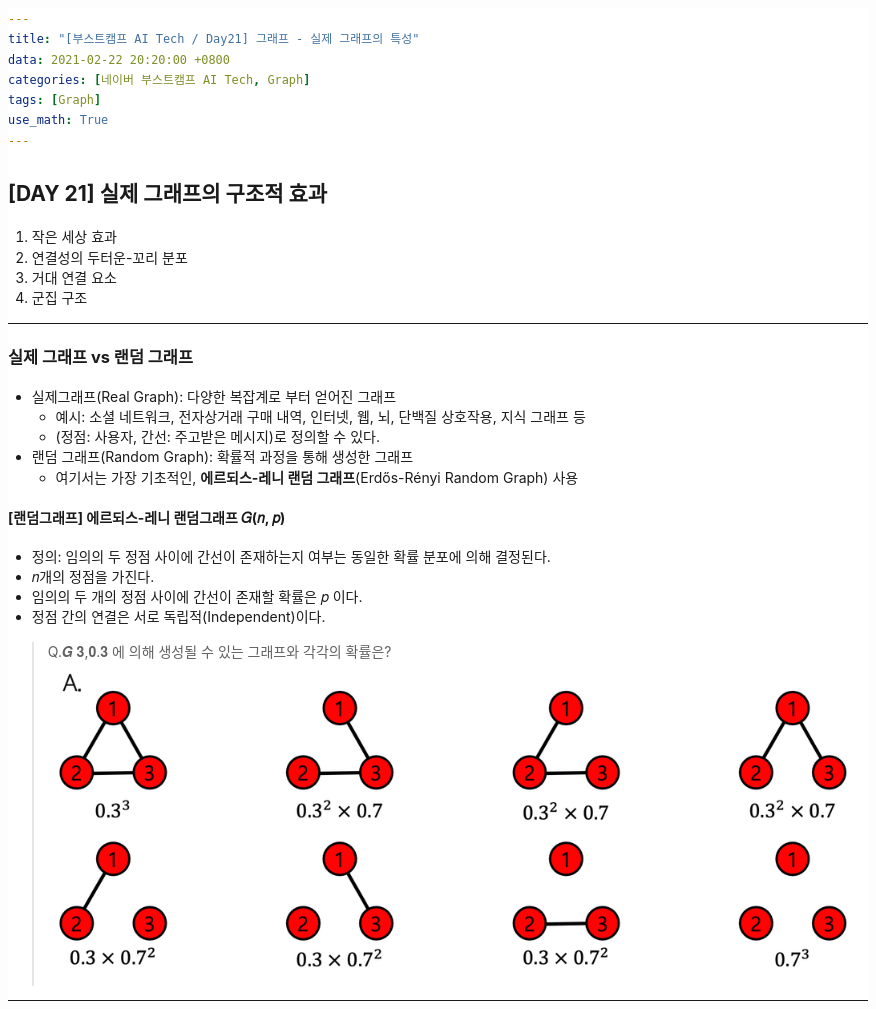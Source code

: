 ```yaml
---
title: "[부스트캠프 AI Tech / Day21] 그래프 - 실제 그래프의 특성"
data: 2021-02-22 20:20:00 +0800
categories: [네이버 부스트캠프 AI Tech, Graph]
tags: [Graph]
use_math: True
---
```



## **[DAY 21] 실제 그래프의 구조적 효과**

1. 작은 세상 효과
2. 연결성의 두터운-꼬리 분포
3. 거대 연결 요소
4. 군집 구조

---

### 실제 그래프 vs 랜덤 그래프

- 실제그래프(Real Graph): 다양한 복잡계로 부터 얻어진 그래프
  - 예시: 소셜 네트워크, 전자상거래 구매 내역, 인터넷, 웹, 뇌, 단백질 상호작용, 지식 그래프 등
  - (정점: 사용자, 간선: 주고받은 메시지)로 정의할 수 있다.
- 랜덤 그래프(Random Graph): 확률적 과정을 통해 생성한 그래프
  - 여기서는 가장 기초적인, **에르되스-레니 랜덤 그래프**(Erdős-Rényi Random Graph) 사용

#### [랜덤그래프] 에르되스-레니 랜덤그래프 𝐺(𝑛, 𝑝)

- 정의: 임의의 두 정점 사이에 간선이 존재하는지 여부는 동일한 확률 분포에 의해 결정된다.
- 𝑛개의 정점을 가진다.
- 임의의 두 개의 정점 사이에 간선이 존재할 확률은 𝑝 이다.
- 정점 간의 연결은 서로 독립적(Independent)이다.

> Q.𝑮 𝟑,𝟎.𝟑 에 의해 생성될 수 있는 그래프와 각각의 확률은?
> ![11](/assets/img/sources/2021-02-22-15-19-10.png)

---